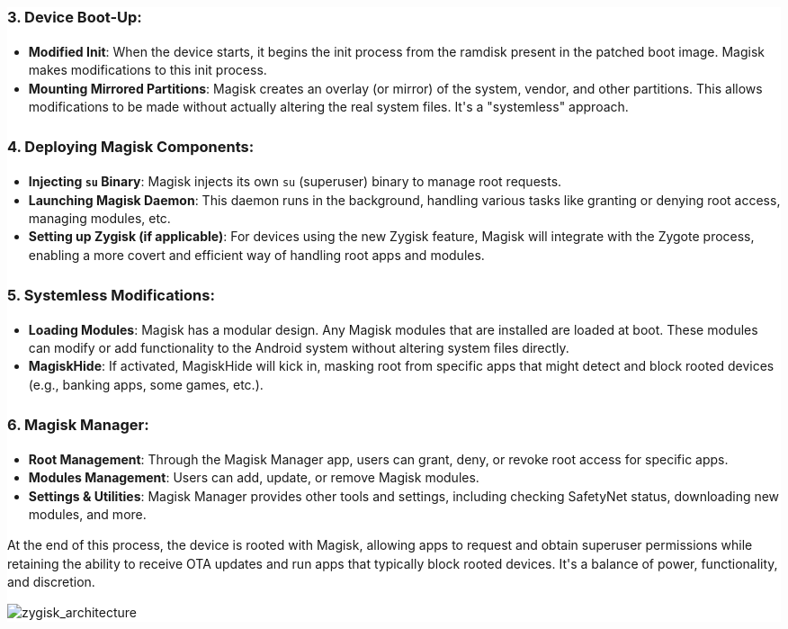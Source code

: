 ### 3. **Device Boot-Up:**
   - **Modified Init**: When the device starts, it begins the init process from the ramdisk present in the patched boot image. Magisk makes modifications to this init process.
   - **Mounting Mirrored Partitions**: Magisk creates an overlay (or mirror) of the system, vendor, and other partitions. This allows modifications to be made without actually altering the real system files. It's a "systemless" approach.

### 4. **Deploying Magisk Components:**
   - **Injecting `su` Binary**: Magisk injects its own `su` (superuser) binary to manage root requests.
   - **Launching Magisk Daemon**: This daemon runs in the background, handling various tasks like granting or denying root access, managing modules, etc.
   - **Setting up Zygisk (if applicable)**: For devices using the new Zygisk feature, Magisk will integrate with the Zygote process, enabling a more covert and efficient way of handling root apps and modules.

### 5. **Systemless Modifications:**
   - **Loading Modules**: Magisk has a modular design. Any Magisk modules that are installed are loaded at boot. These modules can modify or add functionality to the Android system without altering system files directly.
   - **MagiskHide**: If activated, MagiskHide will kick in, masking root from specific apps that might detect and block rooted devices (e.g., banking apps, some games, etc.).

### 6. **Magisk Manager:**
   - **Root Management**: Through the Magisk Manager app, users can grant, deny, or revoke root access for specific apps.
   - **Modules Management**: Users can add, update, or remove Magisk modules.
   - **Settings & Utilities**: Magisk Manager provides other tools and settings, including checking SafetyNet status, downloading new modules, and more.

At the end of this process, the device is rooted with Magisk, allowing apps to request and obtain superuser permissions while retaining the ability to receive OTA updates and run apps that typically block rooted devices. It's a balance of power, functionality, and discretion.

![zygisk_architecture
](/tec/phy/Magisk/images/diagrams/biological_zygote.dot.svg)

